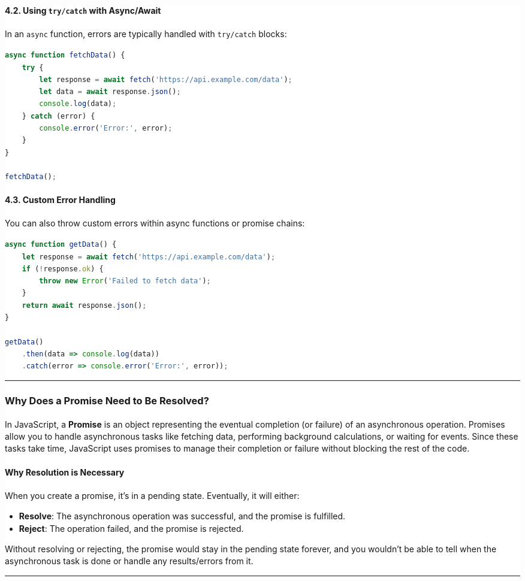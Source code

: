 #### **4.2. Using ****`try/catch`**** with Async/Await**

In an `async` function, errors are typically handled with `try/catch` blocks:

```javascript
async function fetchData() {
    try {
        let response = await fetch('https://api.example.com/data');
        let data = await response.json();
        console.log(data);
    } catch (error) {
        console.error('Error:', error);
    }
}

fetchData();
```

#### **4.3. Custom Error Handling**

You can also throw custom errors within async functions or promise chains:

```javascript
async function getData() {
    let response = await fetch('https://api.example.com/data');
    if (!response.ok) {
        throw new Error('Failed to fetch data');
    }
    return await response.json();
}

getData()
    .then(data => console.log(data))
    .catch(error => console.error('Error:', error));
```

***

### **Why Does a Promise Need to Be Resolved?**

In JavaScript, a **Promise** is an object representing the eventual completion (or failure) of an asynchronous operation. Promises allow you to handle asynchronous tasks like fetching data, performing background calculations, or waiting for events. Since these tasks take time, JavaScript uses promises to manage their completion or failure without blocking the rest of the code.

#### **Why Resolution is Necessary**

When you create a promise, it’s in a pending state. Eventually, it will either:

* **Resolve**: The asynchronous operation was successful, and the promise is fulfilled.
* **Reject**: The operation failed, and the promise is rejected.

Without resolving or rejecting, the promise would stay in the pending state forever, and you wouldn’t be able to tell when the asynchronous task is done or handle any results/errors from it.

***

